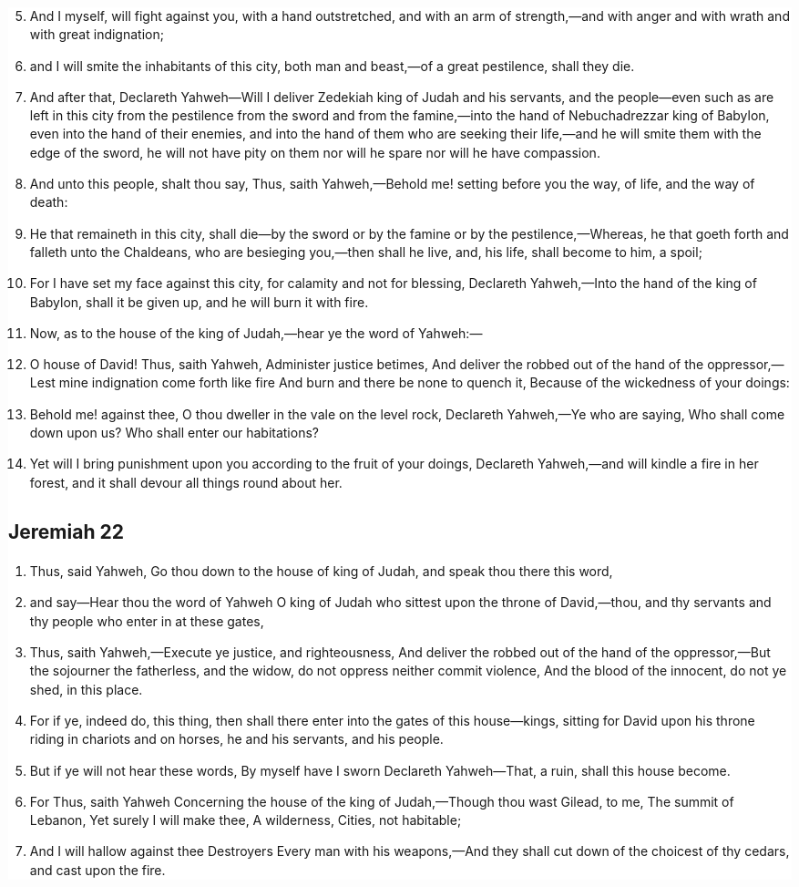 5. And I myself, will fight against you, with a hand outstretched, and with an arm of strength,—and with anger and with wrath and with great indignation;

6. and I will smite the inhabitants of this city, both man and beast,—of a great pestilence, shall they die.

7. And after that, Declareth Yahweh—Will I deliver Zedekiah king of Judah and his servants, and the people—even such as are left in this city from the pestilence from the sword and from the famine,—into the hand of Nebuchadrezzar king of Babylon, even into the hand of their enemies, and into the hand of them who are seeking their life,—and he will smite them with the edge of the sword, he will not have pity on them nor will he spare nor will he have compassion. 

8.  And unto this people, shalt thou say, Thus, saith Yahweh,—Behold me! setting before you the way, of life, and the way of death:

9. He that remaineth in this city, shall die—by the sword or by the famine or by the pestilence,—Whereas, he that goeth forth and falleth unto the Chaldeans, who are besieging you,—then shall he live, and, his life, shall become to him, a spoil;

10. For I have set my face against this city, for calamity and not for blessing, Declareth Yahweh,—Into the hand of the king of Babylon, shall it be given up, and he will burn it with fire.

11. Now, as to the house of the king of Judah,—hear ye the word of Yahweh:—

12. O house of David! Thus, saith Yahweh, Administer justice betimes, And deliver the robbed out of the hand of the oppressor,—Lest mine indignation come forth like fire And burn and there be none to quench it, Because of the wickedness of your doings:

13. Behold me! against thee, O thou dweller in the vale on the level rock, Declareth Yahweh,—Ye who are saying, Who shall come down upon us? Who shall enter our habitations?

14. Yet will I bring punishment upon you according to the fruit of your doings, Declareth Yahweh,—and will kindle a fire in her forest, and it shall devour all things round about her.  

## Jeremiah 22

1. Thus, said Yahweh, Go thou down to the house of king of Judah, and speak thou there this word,

2. and say—Hear thou the word of Yahweh O king of Judah who sittest upon the throne of David,—thou, and thy servants and thy people who enter in at these gates,

3. Thus, saith Yahweh,—Execute ye justice, and righteousness, And deliver the robbed out of the hand of the oppressor,—But the sojourner the fatherless, and the widow, do not oppress neither commit violence, And the blood of the innocent, do not ye shed, in this place.

4. For if ye, indeed do, this thing, then shall there enter into the gates of this house—kings, sitting for David upon his throne riding in chariots and on horses, he and his servants, and his people.

5. But if ye will not hear these words, By myself have I sworn Declareth Yahweh—That, a ruin, shall this house become.

6. For Thus, saith Yahweh Concerning the house of the king of Judah,—Though thou wast Gilead, to me, The summit of Lebanon, Yet surely I will make thee, A wilderness, Cities, not habitable;

7. And I will hallow against thee Destroyers Every man with his weapons,—And they shall cut down of the choicest of thy cedars, and cast upon the fire.

